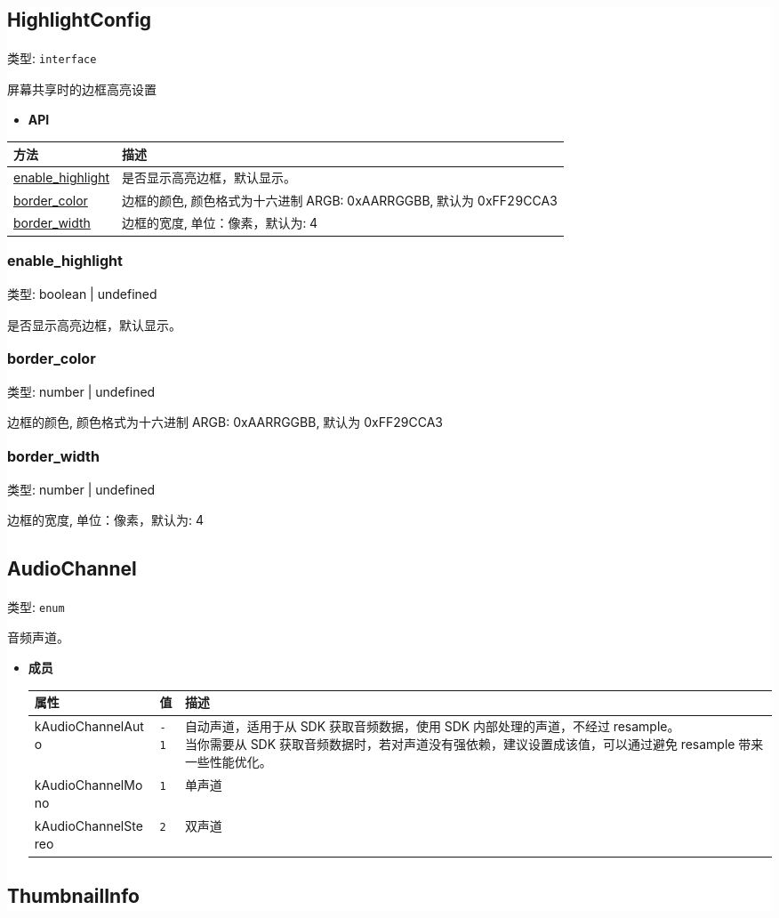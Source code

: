 
## HighlightConfig <span id="highlightconfig"></span>

类型: `interface`

屏幕共享时的边框高亮设置

- **API**

| 方法 | 描述 |
| :-- | :-- |
| [enable_highlight](#highlightconfig-enable_highlight) | 是否显示高亮边框，默认显示。 |
| [border_color](#highlightconfig-border_color) | 边框的颜色, 颜色格式为十六进制 ARGB:  0xAARRGGBB, 默认为 0xFF29CCA3 |
| [border_width](#highlightconfig-border_width) | 边框的宽度, 单位：像素，默认为: 4 |

<p style="font-size: 16px;font-weight: bolder;"> enable_highlight <span id="highlightconfig-enable_highlight"></span></p> 

类型: boolean | undefined

是否显示高亮边框，默认显示。

<p style="font-size: 16px;font-weight: bolder;"> border_color <span id="highlightconfig-border_color"></span></p> 

类型: number | undefined

边框的颜色, 颜色格式为十六进制 ARGB:  0xAARRGGBB, 默认为 0xFF29CCA3

<p style="font-size: 16px;font-weight: bolder;"> border_width <span id="highlightconfig-border_width"></span></p> 

类型: number | undefined

边框的宽度, 单位：像素，默认为: 4


## AudioChannel <span id="audiochannel"></span>

类型: `enum`

音频声道。

- **成员**

  | 属性 | 值 | 描述 |
  | :-- | :-- | :-- |
  | kAudioChannelAuto | `-1` | 自动声道，适用于从 SDK 获取音频数据，使用 SDK 内部处理的声道，不经过 resample。<br>当你需要从 SDK 获取音频数据时，若对声道没有强依赖，建议设置成该值，可以通过避免 resample 带来一些性能优化。 |
  | kAudioChannelMono | `1` | 单声道 |
  | kAudioChannelStereo | `2` | 双声道 |


## ThumbnailInfo <span id="thumbnailinfo"></span>
